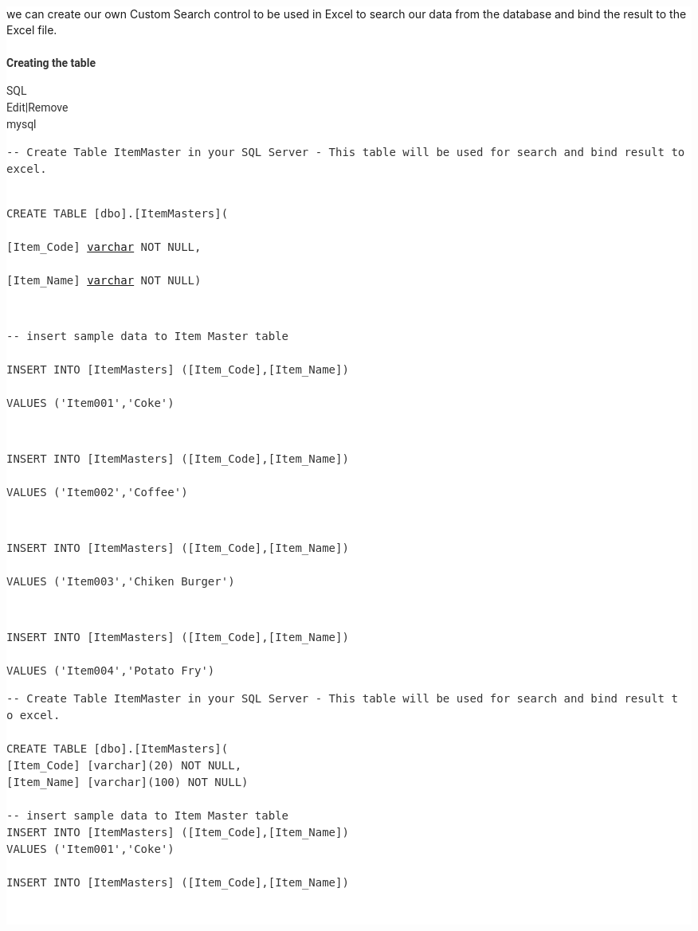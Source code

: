  we can create our own Custom Search control to be used in Excel to search our data from the database and bind the result to the Excel file.</span><br style="font:14px/21px Roboto,sans-serif; outline:0px; text-align:left; color:#333333; text-transform:none; text-indent:0px; letter-spacing:normal; word-spacing:0px; white-space:normal; widows:1; background-color:#ffffff">
<br style="font:14px/21px Roboto,sans-serif; outline:0px; text-align:left; color:#333333; text-transform:none; text-indent:0px; letter-spacing:normal; word-spacing:0px; white-space:normal; widows:1; background-color:#ffffff">
<strong style="outline:0px; text-align:left; color:#333333; text-transform:none; line-height:21px; text-indent:0px; letter-spacing:normal; font-family:Roboto,sans-serif; font-size:14px; font-style:normal; font-variant:normal; word-spacing:0px; white-space:normal; widows:1; background-color:#ffffff">Creating
 the table</strong></div>
</div>
<div style="font:14px/21px Roboto,sans-serif; outline:0px; color:#333333; text-transform:none; text-indent:0px; letter-spacing:normal; word-spacing:0px; white-space:normal; widows:1; background-color:#ffffff">
<div class="scriptcode">
<div class="pluginEditHolder" pluginCommand="mceScriptCode">
<div class="title"><span>SQL</span></div>
<div class="pluginLinkHolder"><span class="pluginEditHolderLink">Edit</span>|<span class="pluginRemoveHolderLink">Remove</span></div>
<span class="hidden">mysql</span>
<pre class="hidden">-- Create Table ItemMaster in your SQL Server - This table will be used for search and bind result to excel.  
  
CREATE TABLE [dbo].[ItemMasters](  
[Item_Code] [varchar](20) NOT NULL,  
[Item_Name] [varchar](100) NOT NULL)  
  
-- insert sample data to Item Master table  
INSERT INTO [ItemMasters] ([Item_Code],[Item_Name])  
VALUES ('Item001','Coke')  
  
INSERT INTO [ItemMasters] ([Item_Code],[Item_Name])  
VALUES ('Item002','Coffee')  
  
INSERT INTO [ItemMasters] ([Item_Code],[Item_Name])  
VALUES ('Item003','Chiken Burger')  
  
INSERT INTO [ItemMasters] ([Item_Code],[Item_Name])  
VALUES ('Item004','Potato Fry') </pre>
<div class="preview">
<pre class="mysql"><span class="sql__com">--&nbsp;Create&nbsp;Table&nbsp;ItemMaster&nbsp;in&nbsp;your&nbsp;SQL&nbsp;Server&nbsp;-&nbsp;This&nbsp;table&nbsp;will&nbsp;be&nbsp;used&nbsp;for&nbsp;search&nbsp;and&nbsp;bind&nbsp;result&nbsp;to&nbsp;excel.&nbsp;&nbsp;</span>&nbsp;
&nbsp;&nbsp;&nbsp;
<span class="sql__keyword">CREATE</span>&nbsp;<span class="sql__keyword">TABLE</span>&nbsp;[<span class="sql__id">dbo</span>].[<span class="sql__id">ItemMasters</span>](&nbsp;&nbsp;&nbsp;
[<span class="sql__id">Item_Code</span>]&nbsp;[<span class="sql__keyword">varchar</span>](<span class="sql__number">20</span>)&nbsp;<span class="sql__keyword">NOT</span>&nbsp;<span class="sql__value">NULL</span>,&nbsp;&nbsp;&nbsp;
[<span class="sql__id">Item_Name</span>]&nbsp;[<span class="sql__keyword">varchar</span>](<span class="sql__number">100</span>)&nbsp;<span class="sql__keyword">NOT</span>&nbsp;<span class="sql__value">NULL</span>)&nbsp;&nbsp;&nbsp;
&nbsp;&nbsp;&nbsp;
<span class="sql__com">--&nbsp;insert&nbsp;sample&nbsp;data&nbsp;to&nbsp;Item&nbsp;Master&nbsp;table&nbsp;&nbsp;</span>&nbsp;
<span class="sql__keyword">INSERT</span>&nbsp;<span class="sql__keyword">INTO</span>&nbsp;[<span class="sql__id">ItemMasters</span>]&nbsp;([<span class="sql__id">Item_Code</span>],[<span class="sql__id">Item_Name</span>])&nbsp;&nbsp;&nbsp;
<span class="sql__keyword">VALUES</span>&nbsp;(<span class="sql__string">'Item001'</span>,<span class="sql__string">'Coke'</span>)&nbsp;&nbsp;&nbsp;
&nbsp;&nbsp;&nbsp;
<span class="sql__keyword">INSERT</span>&nbsp;<span class="sql__keyword">INTO</span>&nbsp;[<span class="sql__id">ItemMasters</span>]&nbsp;([<span class="sql__id">Item_Code</span>],[<span class="sql__id">Item_Name</span>])&nbsp;&nbsp;&nbsp;